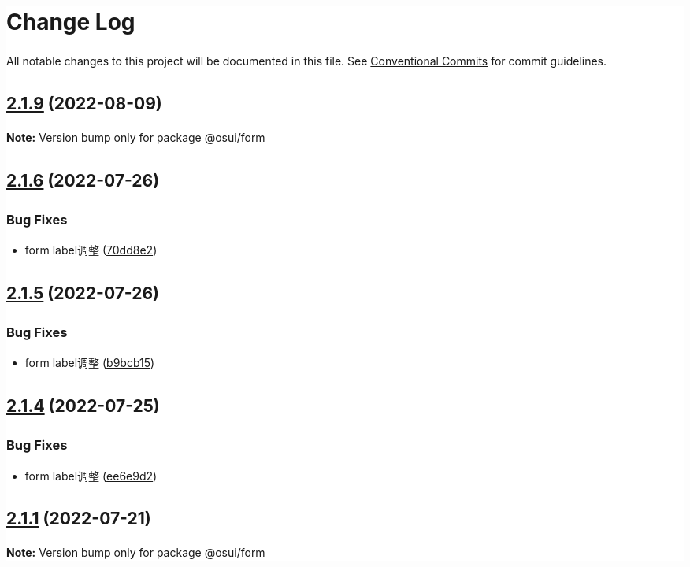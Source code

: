 # Change Log

All notable changes to this project will be documented in this file.
See [Conventional Commits](https://conventionalcommits.org) for commit guidelines.

## [2.1.9](https://gitee.com/gitee-fe/osui/tree/master/compare/v2.1.8...v2.1.9) (2022-08-09)

**Note:** Version bump only for package @osui/form





## [2.1.6](https://gitee.com/gitee-fe/osui/tree/master/compare/v2.1.5...v2.1.6) (2022-07-26)


### Bug Fixes

* form label调整 ([70dd8e2](https://gitee.com/gitee-fe/osui/tree/master/commits/70dd8e28acc26a0ca8f7bf52512358a13b2cd39d))





## [2.1.5](https://gitee.com/gitee-fe/osui/tree/master/compare/v2.1.4...v2.1.5) (2022-07-26)


### Bug Fixes

* form label调整 ([b9bcb15](https://gitee.com/gitee-fe/osui/tree/master/commits/b9bcb15b13517223a4e593df55d7c57b1c3fcf74))





## [2.1.4](https://gitee.com/gitee-fe/osui/tree/master/compare/v2.1.3...v2.1.4) (2022-07-25)


### Bug Fixes

* form label调整 ([ee6e9d2](https://gitee.com/gitee-fe/osui/tree/master/commits/ee6e9d2fa3079715fb751c126630a8597d046fe8))





## [2.1.1](https://gitee.com/gitee-fe/osui/tree/master/compare/v2.1.0...v2.1.1) (2022-07-21)

**Note:** Version bump only for package @osui/form
